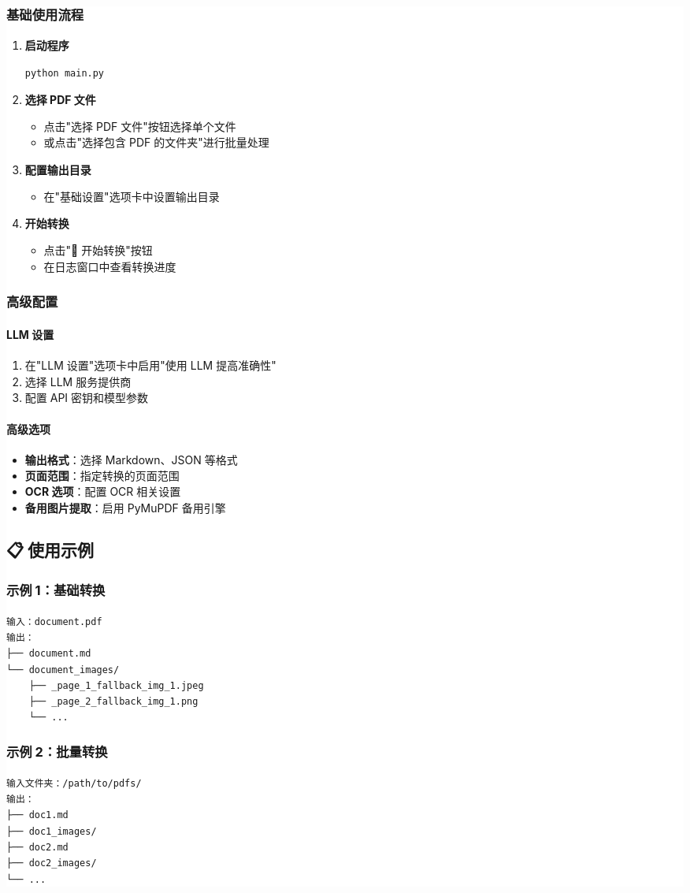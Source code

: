 ### 基础使用流程

1. **启动程序**
   ```bash
   python main.py
   ```

2. **选择 PDF 文件**
   - 点击"选择 PDF 文件"按钮选择单个文件
   - 或点击"选择包含 PDF 的文件夹"进行批量处理

3. **配置输出目录**
   - 在"基础设置"选项卡中设置输出目录

4. **开始转换**
   - 点击"🚀 开始转换"按钮
   - 在日志窗口中查看转换进度

### 高级配置

#### LLM 设置
1. 在"LLM 设置"选项卡中启用"使用 LLM 提高准确性"
2. 选择 LLM 服务提供商
3. 配置 API 密钥和模型参数

#### 高级选项
- **输出格式**：选择 Markdown、JSON 等格式
- **页面范围**：指定转换的页面范围
- **OCR 选项**：配置 OCR 相关设置
- **备用图片提取**：启用 PyMuPDF 备用引擎

## 📋 使用示例

### 示例 1：基础转换
```
输入：document.pdf
输出：
├── document.md
└── document_images/
    ├── _page_1_fallback_img_1.jpeg
    ├── _page_2_fallback_img_1.png
    └── ...
```

### 示例 2：批量转换
```
输入文件夹：/path/to/pdfs/
输出：
├── doc1.md
├── doc1_images/
├── doc2.md
├── doc2_images/
└── ...
```
